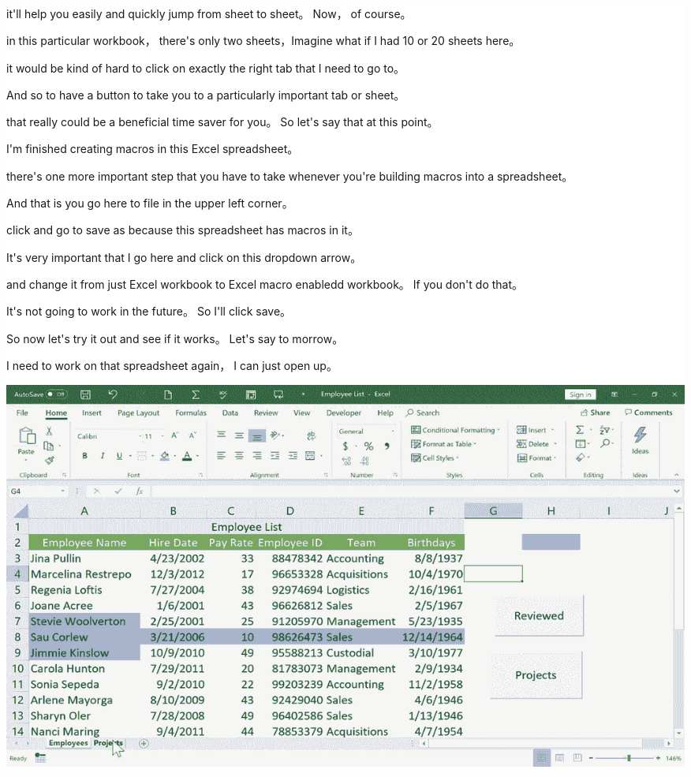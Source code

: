  it'll help you easily and quickly jump from sheet to sheet。 Now， of course。

 in this particular workbook， there's only two sheets，Imagine what if I had 10 or 20 sheets here。

 it would be kind of hard to click on exactly the right tab that I need to go to。

 And so to have a button to take you to a particularly important tab or sheet。

 that really could be a beneficial time saver for you。 So let's say that at this point。

 I'm finished creating macros in this Excel spreadsheet。

 there's one more important step that you have to take whenever you're building macros into a spreadsheet。

 And that is you go here to file in the upper left corner。

 click and go to save as because this spreadsheet has macros in it。

 It's very important that I go here and click on this dropdown arrow。

 and change it from just Excel workbook to Excel macro enabledd workbook。 If you don't do that。

 It's not going to work in the future。 So I'll click save。

 So now let's try it out and see if it works。 Let's say to morrow。

 I need to work on that spreadsheet again， I can just open up。



![](img/2bdad9b27f9903642b3c2b937f9c8ab5_2.png)

